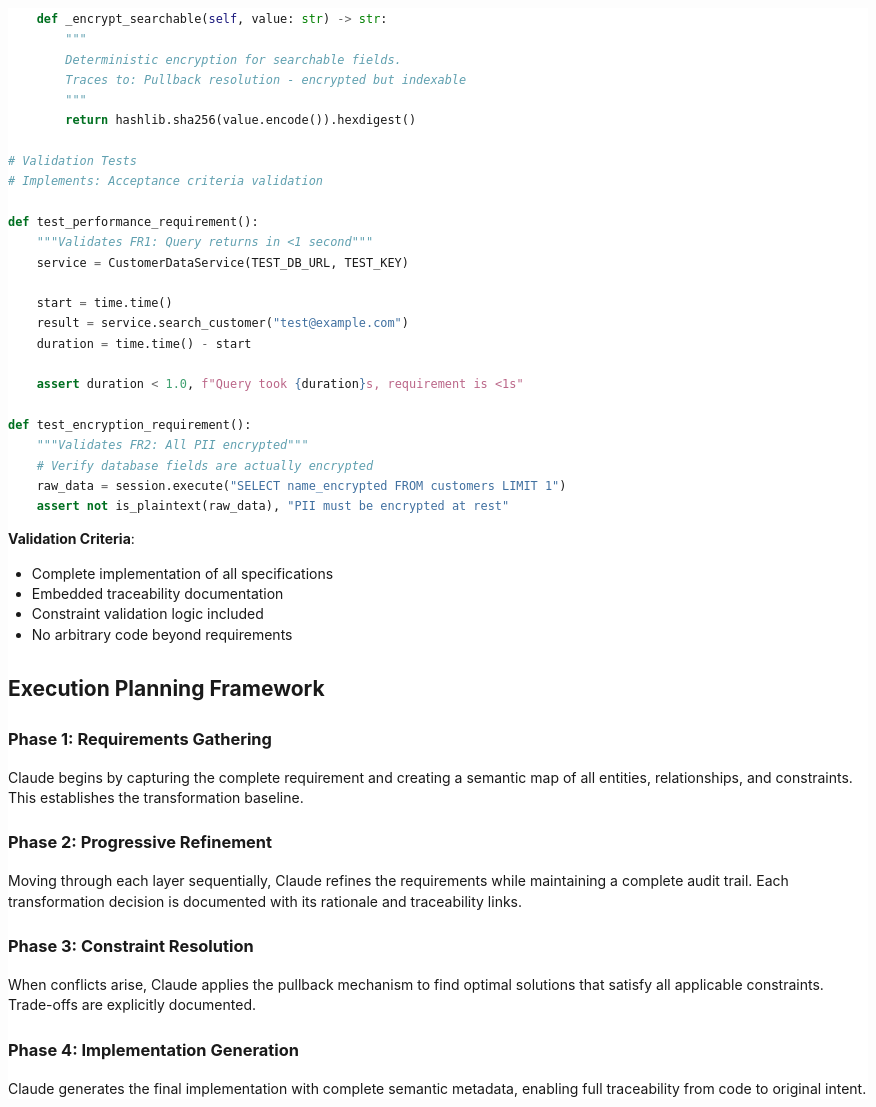 ```python
    def _encrypt_searchable(self, value: str) -> str:
        """
        Deterministic encryption for searchable fields.
        Traces to: Pullback resolution - encrypted but indexable
        """
        return hashlib.sha256(value.encode()).hexdigest()

# Validation Tests
# Implements: Acceptance criteria validation

def test_performance_requirement():
    """Validates FR1: Query returns in <1 second"""
    service = CustomerDataService(TEST_DB_URL, TEST_KEY)
    
    start = time.time()
    result = service.search_customer("test@example.com")
    duration = time.time() - start
    
    assert duration < 1.0, f"Query took {duration}s, requirement is <1s"
    
def test_encryption_requirement():
    """Validates FR2: All PII encrypted"""
    # Verify database fields are actually encrypted
    raw_data = session.execute("SELECT name_encrypted FROM customers LIMIT 1")
    assert not is_plaintext(raw_data), "PII must be encrypted at rest"
```

**Validation Criteria**:
- Complete implementation of all specifications
- Embedded traceability documentation
- Constraint validation logic included
- No arbitrary code beyond requirements

## Execution Planning Framework

### Phase 1: Requirements Gathering
Claude begins by capturing the complete requirement and creating a semantic map of all entities, relationships, and constraints. This establishes the transformation baseline.

### Phase 2: Progressive Refinement
Moving through each layer sequentially, Claude refines the requirements while maintaining a complete audit trail. Each transformation decision is documented with its rationale and traceability links.

### Phase 3: Constraint Resolution
When conflicts arise, Claude applies the pullback mechanism to find optimal solutions that satisfy all applicable constraints. Trade-offs are explicitly documented.

### Phase 4: Implementation Generation
Claude generates the final implementation with complete semantic metadata, enabling full traceability from code to original intent.
